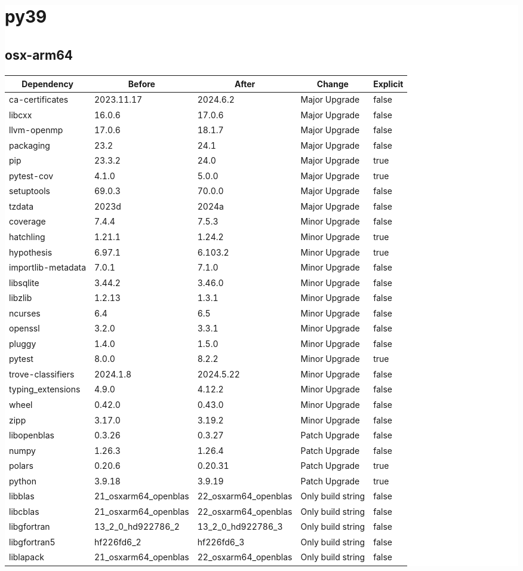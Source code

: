 # py39

## osx-arm64

| Dependency | Before | After | Change | Explicit |
| - | - | - | - | - |
| ca-certificates | 2023.11.17 | 2024.6.2 | Major Upgrade | false |
| libcxx | 16.0.6 | 17.0.6 | Major Upgrade | false |
| llvm-openmp | 17.0.6 | 18.1.7 | Major Upgrade | false |
| packaging | 23.2 | 24.1 | Major Upgrade | false |
| pip | 23.3.2 | 24.0 | Major Upgrade | true |
| pytest-cov | 4.1.0 | 5.0.0 | Major Upgrade | true |
| setuptools | 69.0.3 | 70.0.0 | Major Upgrade | false |
| tzdata | 2023d | 2024a | Major Upgrade | false |
| coverage | 7.4.4 | 7.5.3 | Minor Upgrade | false |
| hatchling | 1.21.1 | 1.24.2 | Minor Upgrade | true |
| hypothesis | 6.97.1 | 6.103.2 | Minor Upgrade | true |
| importlib-metadata | 7.0.1 | 7.1.0 | Minor Upgrade | false |
| libsqlite | 3.44.2 | 3.46.0 | Minor Upgrade | false |
| libzlib | 1.2.13 | 1.3.1 | Minor Upgrade | false |
| ncurses | 6.4 | 6.5 | Minor Upgrade | false |
| openssl | 3.2.0 | 3.3.1 | Minor Upgrade | false |
| pluggy | 1.4.0 | 1.5.0 | Minor Upgrade | false |
| pytest | 8.0.0 | 8.2.2 | Minor Upgrade | true |
| trove-classifiers | 2024.1.8 | 2024.5.22 | Minor Upgrade | false |
| typing_extensions | 4.9.0 | 4.12.2 | Minor Upgrade | false |
| wheel | 0.42.0 | 0.43.0 | Minor Upgrade | false |
| zipp | 3.17.0 | 3.19.2 | Minor Upgrade | false |
| libopenblas | 0.3.26 | 0.3.27 | Patch Upgrade | false |
| numpy | 1.26.3 | 1.26.4 | Patch Upgrade | false |
| polars | 0.20.6 | 0.20.31 | Patch Upgrade | true |
| python | 3.9.18 | 3.9.19 | Patch Upgrade | true |
| libblas | 21_osxarm64_openblas | 22_osxarm64_openblas | Only build string | false |
| libcblas | 21_osxarm64_openblas | 22_osxarm64_openblas | Only build string | false |
| libgfortran | 13_2_0_hd922786_2 | 13_2_0_hd922786_3 | Only build string | false |
| libgfortran5 | hf226fd6_2 | hf226fd6_3 | Only build string | false |
| liblapack | 21_osxarm64_openblas | 22_osxarm64_openblas | Only build string | false |
